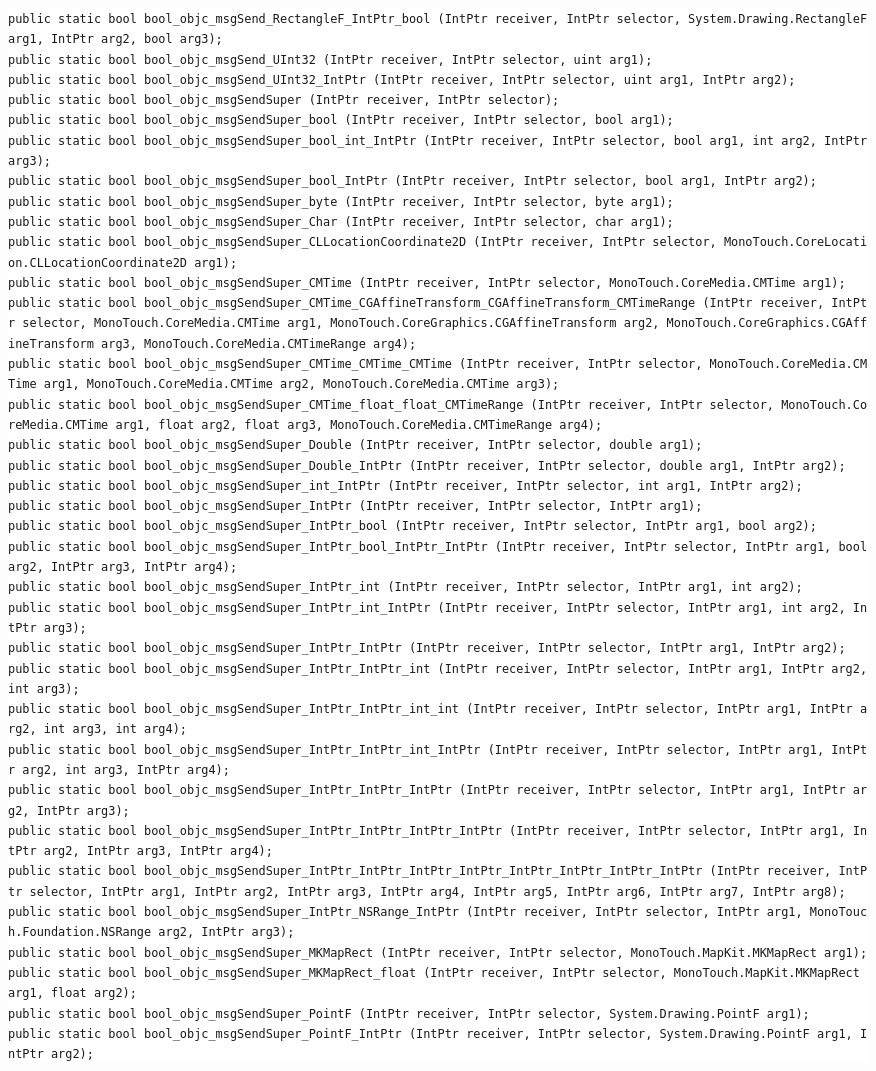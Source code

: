  	public static bool bool_objc_msgSend_RectangleF_IntPtr_bool (IntPtr receiver, IntPtr selector, System.Drawing.RectangleF arg1, IntPtr arg2, bool arg3);
 	public static bool bool_objc_msgSend_UInt32 (IntPtr receiver, IntPtr selector, uint arg1);
 	public static bool bool_objc_msgSend_UInt32_IntPtr (IntPtr receiver, IntPtr selector, uint arg1, IntPtr arg2);
 	public static bool bool_objc_msgSendSuper (IntPtr receiver, IntPtr selector);
 	public static bool bool_objc_msgSendSuper_bool (IntPtr receiver, IntPtr selector, bool arg1);
 	public static bool bool_objc_msgSendSuper_bool_int_IntPtr (IntPtr receiver, IntPtr selector, bool arg1, int arg2, IntPtr arg3);
 	public static bool bool_objc_msgSendSuper_bool_IntPtr (IntPtr receiver, IntPtr selector, bool arg1, IntPtr arg2);
 	public static bool bool_objc_msgSendSuper_byte (IntPtr receiver, IntPtr selector, byte arg1);
 	public static bool bool_objc_msgSendSuper_Char (IntPtr receiver, IntPtr selector, char arg1);
 	public static bool bool_objc_msgSendSuper_CLLocationCoordinate2D (IntPtr receiver, IntPtr selector, MonoTouch.CoreLocation.CLLocationCoordinate2D arg1);
 	public static bool bool_objc_msgSendSuper_CMTime (IntPtr receiver, IntPtr selector, MonoTouch.CoreMedia.CMTime arg1);
 	public static bool bool_objc_msgSendSuper_CMTime_CGAffineTransform_CGAffineTransform_CMTimeRange (IntPtr receiver, IntPtr selector, MonoTouch.CoreMedia.CMTime arg1, MonoTouch.CoreGraphics.CGAffineTransform arg2, MonoTouch.CoreGraphics.CGAffineTransform arg3, MonoTouch.CoreMedia.CMTimeRange arg4);
 	public static bool bool_objc_msgSendSuper_CMTime_CMTime_CMTime (IntPtr receiver, IntPtr selector, MonoTouch.CoreMedia.CMTime arg1, MonoTouch.CoreMedia.CMTime arg2, MonoTouch.CoreMedia.CMTime arg3);
 	public static bool bool_objc_msgSendSuper_CMTime_float_float_CMTimeRange (IntPtr receiver, IntPtr selector, MonoTouch.CoreMedia.CMTime arg1, float arg2, float arg3, MonoTouch.CoreMedia.CMTimeRange arg4);
 	public static bool bool_objc_msgSendSuper_Double (IntPtr receiver, IntPtr selector, double arg1);
 	public static bool bool_objc_msgSendSuper_Double_IntPtr (IntPtr receiver, IntPtr selector, double arg1, IntPtr arg2);
 	public static bool bool_objc_msgSendSuper_int_IntPtr (IntPtr receiver, IntPtr selector, int arg1, IntPtr arg2);
 	public static bool bool_objc_msgSendSuper_IntPtr (IntPtr receiver, IntPtr selector, IntPtr arg1);
 	public static bool bool_objc_msgSendSuper_IntPtr_bool (IntPtr receiver, IntPtr selector, IntPtr arg1, bool arg2);
 	public static bool bool_objc_msgSendSuper_IntPtr_bool_IntPtr_IntPtr (IntPtr receiver, IntPtr selector, IntPtr arg1, bool arg2, IntPtr arg3, IntPtr arg4);
 	public static bool bool_objc_msgSendSuper_IntPtr_int (IntPtr receiver, IntPtr selector, IntPtr arg1, int arg2);
 	public static bool bool_objc_msgSendSuper_IntPtr_int_IntPtr (IntPtr receiver, IntPtr selector, IntPtr arg1, int arg2, IntPtr arg3);
 	public static bool bool_objc_msgSendSuper_IntPtr_IntPtr (IntPtr receiver, IntPtr selector, IntPtr arg1, IntPtr arg2);
 	public static bool bool_objc_msgSendSuper_IntPtr_IntPtr_int (IntPtr receiver, IntPtr selector, IntPtr arg1, IntPtr arg2, int arg3);
 	public static bool bool_objc_msgSendSuper_IntPtr_IntPtr_int_int (IntPtr receiver, IntPtr selector, IntPtr arg1, IntPtr arg2, int arg3, int arg4);
 	public static bool bool_objc_msgSendSuper_IntPtr_IntPtr_int_IntPtr (IntPtr receiver, IntPtr selector, IntPtr arg1, IntPtr arg2, int arg3, IntPtr arg4);
 	public static bool bool_objc_msgSendSuper_IntPtr_IntPtr_IntPtr (IntPtr receiver, IntPtr selector, IntPtr arg1, IntPtr arg2, IntPtr arg3);
 	public static bool bool_objc_msgSendSuper_IntPtr_IntPtr_IntPtr_IntPtr (IntPtr receiver, IntPtr selector, IntPtr arg1, IntPtr arg2, IntPtr arg3, IntPtr arg4);
 	public static bool bool_objc_msgSendSuper_IntPtr_IntPtr_IntPtr_IntPtr_IntPtr_IntPtr_IntPtr_IntPtr (IntPtr receiver, IntPtr selector, IntPtr arg1, IntPtr arg2, IntPtr arg3, IntPtr arg4, IntPtr arg5, IntPtr arg6, IntPtr arg7, IntPtr arg8);
 	public static bool bool_objc_msgSendSuper_IntPtr_NSRange_IntPtr (IntPtr receiver, IntPtr selector, IntPtr arg1, MonoTouch.Foundation.NSRange arg2, IntPtr arg3);
 	public static bool bool_objc_msgSendSuper_MKMapRect (IntPtr receiver, IntPtr selector, MonoTouch.MapKit.MKMapRect arg1);
 	public static bool bool_objc_msgSendSuper_MKMapRect_float (IntPtr receiver, IntPtr selector, MonoTouch.MapKit.MKMapRect arg1, float arg2);
 	public static bool bool_objc_msgSendSuper_PointF (IntPtr receiver, IntPtr selector, System.Drawing.PointF arg1);
 	public static bool bool_objc_msgSendSuper_PointF_IntPtr (IntPtr receiver, IntPtr selector, System.Drawing.PointF arg1, IntPtr arg2);